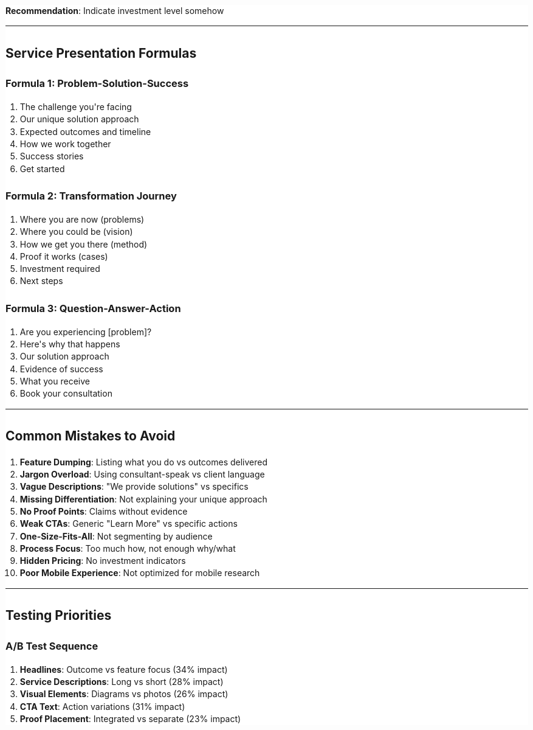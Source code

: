 **Recommendation**: Indicate investment level somehow

---

## Service Presentation Formulas

### Formula 1: Problem-Solution-Success
1. The challenge you're facing
2. Our unique solution approach
3. Expected outcomes and timeline
4. How we work together
5. Success stories
6. Get started

### Formula 2: Transformation Journey
1. Where you are now (problems)
2. Where you could be (vision)
3. How we get you there (method)
4. Proof it works (cases)
5. Investment required
6. Next steps

### Formula 3: Question-Answer-Action
1. Are you experiencing [problem]?
2. Here's why that happens
3. Our solution approach
4. Evidence of success
5. What you receive
6. Book your consultation

---

## Common Mistakes to Avoid

1. **Feature Dumping**: Listing what you do vs outcomes delivered
2. **Jargon Overload**: Using consultant-speak vs client language
3. **Vague Descriptions**: "We provide solutions" vs specifics
4. **Missing Differentiation**: Not explaining your unique approach
5. **No Proof Points**: Claims without evidence
6. **Weak CTAs**: Generic "Learn More" vs specific actions
7. **One-Size-Fits-All**: Not segmenting by audience
8. **Process Focus**: Too much how, not enough why/what
9. **Hidden Pricing**: No investment indicators
10. **Poor Mobile Experience**: Not optimized for mobile research

---

## Testing Priorities

### A/B Test Sequence
1. **Headlines**: Outcome vs feature focus (34% impact)
2. **Service Descriptions**: Long vs short (28% impact)
3. **Visual Elements**: Diagrams vs photos (26% impact)
4. **CTA Text**: Action variations (31% impact)
5. **Proof Placement**: Integrated vs separate (23% impact)
